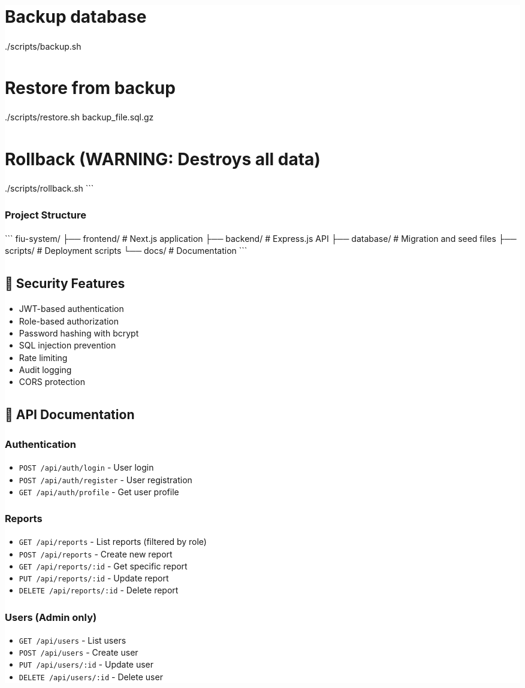 # Backup database
./scripts/backup.sh

# Restore from backup
./scripts/restore.sh backup_file.sql.gz

# Rollback (WARNING: Destroys all data)
./scripts/rollback.sh
\`\`\`

### Project Structure
\`\`\`
fiu-system/
├── frontend/           # Next.js application
├── backend/           # Express.js API
├── database/          # Migration and seed files
├── scripts/           # Deployment scripts
└── docs/             # Documentation
\`\`\`

## 🔐 Security Features

- JWT-based authentication
- Role-based authorization
- Password hashing with bcrypt
- SQL injection prevention
- Rate limiting
- Audit logging
- CORS protection

## 📝 API Documentation

### Authentication
- `POST /api/auth/login` - User login
- `POST /api/auth/register` - User registration
- `GET /api/auth/profile` - Get user profile

### Reports
- `GET /api/reports` - List reports (filtered by role)
- `POST /api/reports` - Create new report
- `GET /api/reports/:id` - Get specific report
- `PUT /api/reports/:id` - Update report
- `DELETE /api/reports/:id` - Delete report

### Users (Admin only)
- `GET /api/users` - List users
- `POST /api/users` - Create user
- `PUT /api/users/:id` - Update user
- `DELETE /api/users/:id` - Delete user
